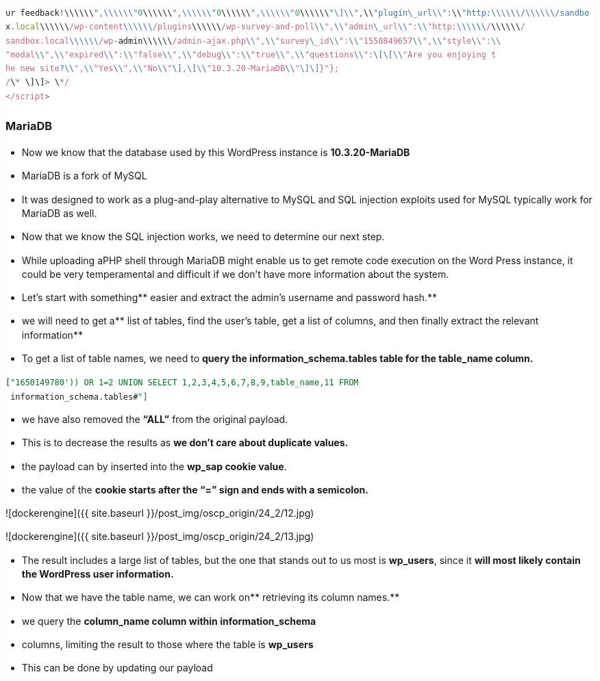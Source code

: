 ```js
ur feedback!\\\\\\",\\\\\\"0\\\\\\",\\\\\\"0\\\\\\",\\\\\\"0\\\\\\"\]\\",\\"plugin\_url\\":\\"http:\\\\\\/\\\\\\/sandbo  
x.local\\\\\\/wp-content\\\\\\/plugins\\\\\\/wp-survey-and-poll\\",\\"admin\_url\\":\\"http:\\\\\\/\\\\\\/  
sandbox.local\\\\\\/wp-admin\\\\\\/admin-ajax.php\\",\\"survey\_id\\":\\"1550849657\\",\\"style\\":\\  
"modal\\",\\"expired\\":\\"false\\",\\"debug\\":\\"true\\",\\"questions\\":\[\[\\"Are you enjoying t  
he new site?\\",\\"Yes\\",\\"No\\"\],\[\\"10.3.20-MariaDB\\"\]\]}"};  
/\* \]\]> \*/  
</script>
```


### MariaDB
-    Now we know that the database used by this WordPress instance is **10.3.20-MariaDB**

-    MariaDB is a fork of MySQL

-    It was designed to work as a plug-and-play alternative to MySQL and SQL injection exploits used for MySQL typically work for MariaDB as well.
-    Now that we know the SQL injection works, we need to determine our next step.

-    While uploading aPHP shell through MariaDB might enable us to get remote code execution on the Word Press instance, it could be very temperamental and difficult if we don’t have more information about the system.

-    Let’s start with something** easier and extract the admin’s username and password hash.**
-    we will need to get a** list of tables, find the user’s table, get a list of columns, and then finally extract the relevant information**

-    To get a list of table names, we need to **query the information_schema.tables table for the table_name column.**

```sql
["1650149780')) OR 1=2 UNION SELECT 1,2,3,4,5,6,7,8,9,table_name,11 FROM  
 information_schema.tables#"]
```

-    we have also removed the **“ALL”** from the original payload.

-    This is to decrease the results as **we don’t care about duplicate values.**
-    the payload can by inserted into the **wp_sap cookie value**.
-    the value of the **cookie starts after the “=” sign and ends with a semicolon.**

![dockerengine]({{ site.baseurl }}/post_img/oscp_origin/24_2/12.jpg)

![dockerengine]({{ site.baseurl }}/post_img/oscp_origin/24_2/13.jpg)

- The result includes a large list of tables, but the one that stands out to us most is **wp_users**, since it **will most likely contain the WordPress user information.**

-    Now that we have the table name, we can work on** retrieving its column names.**
-    we query the **column_name column within information_schema**
-    columns, limiting the result to those where the table is **wp_users**
-    This can be done by updating our payload
